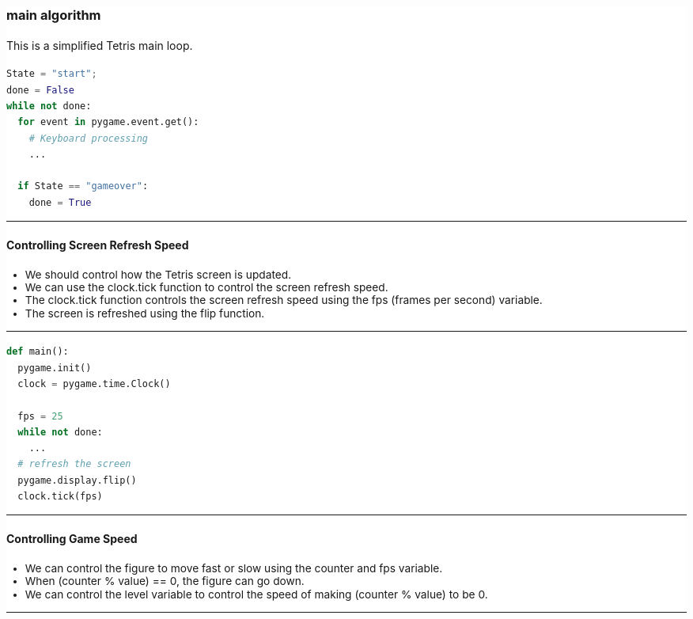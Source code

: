 
### main algorithm

This is a simplified Tetris main loop.

```python
State = "start"; 
done = False
while not done:
  for event in pygame.event.get(): 
    # Keyboard processing
    ...
    
  if State == "gameover": 
    done = True
```

---

#### Controlling Screen Refresh Speed

<style scoped>
li { font-size: 0.98em !important; line-height: 1.2;}
</style>

- We should control how the Tetris screen is updated.
- We can use the clock.tick function to control the screen refresh speed.
- The clock.tick function controls the screen refresh speed using the fps (frames per second) variable.
- The screen is refreshed using the flip function.  

---

```python
def main():
  pygame.init()
  clock = pygame.time.Clock()
    
  fps = 25
  while not done:
    ...
  # refresh the screen
  pygame.display.flip()
  clock.tick(fps)   
```

---

#### Controlling Game Speed

- We can control the figure to move fast or slow using the counter and fps variable.
- When (counter % value) == 0, the figure can go down.
- We can control the level variable to control the speed of making (counter % value) to be 0.

---

